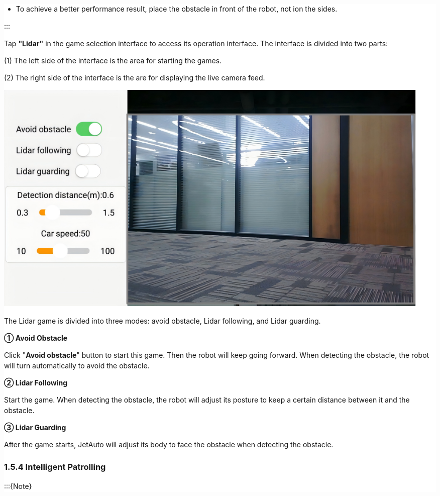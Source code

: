 * To achieve a better performance result, place the obstacle in front of the robot, not ion the sides.

:::

Tap **"Lidar"** in the game selection interface to access its operation interface. The interface is divided into two parts:

(1) The left side of the interface is the area for starting the games.

(2) The right side of the interface is the are for displaying the live camera feed.

<img class="common_img" src="../_static/media/chapter_1/section_1/media/image99.png"   />

The Lidar game is divided into three modes: avoid obstacle, Lidar following, and Lidar guarding.

**① Avoid Obstacle**

Click "**Avoid obstacle**" button to start this game. Then the robot will keep going forward. When detecting the obstacle, the robot will turn automatically to avoid the obstacle.

**② Lidar Following**

Start the game. When detecting the obstacle, the robot will adjust its posture to keep a certain distance between it and the obstacle.

**③ Lidar Guarding**

After the game starts, JetAuto will adjust its body to face the obstacle when detecting the obstacle.

### 1.5.4 Intelligent Patrolling

:::{Note}
